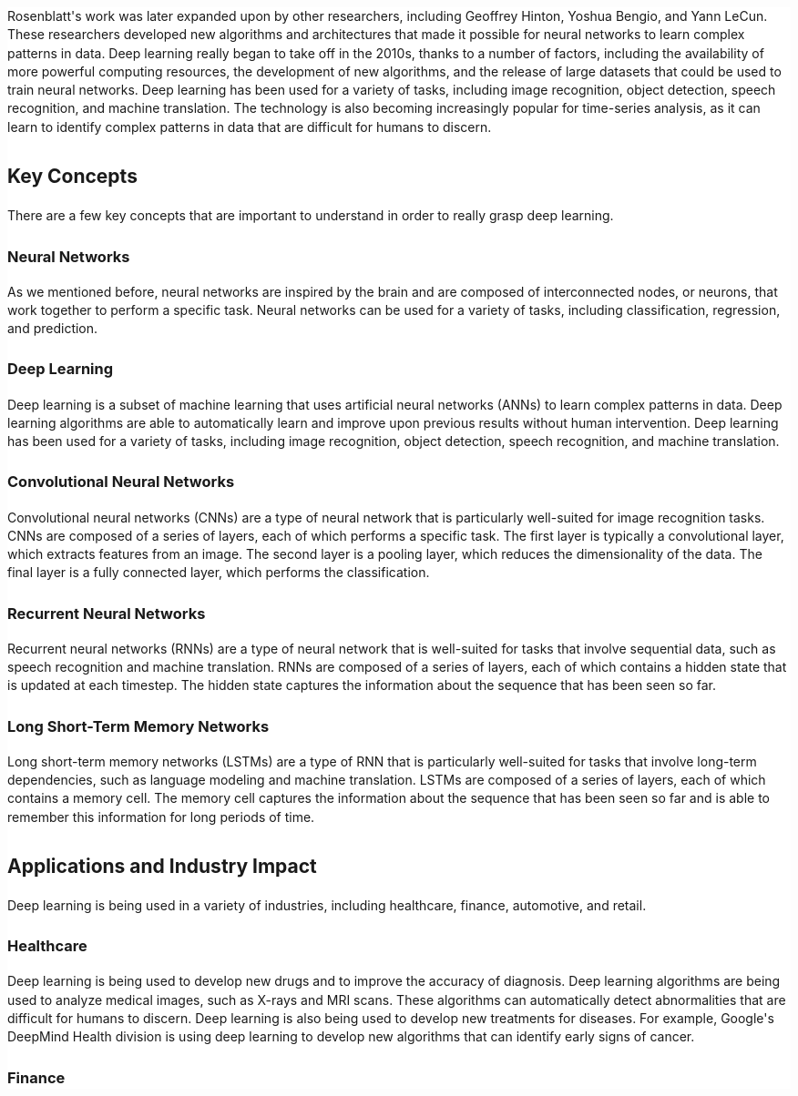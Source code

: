 Rosenblatt's work was later expanded upon by other researchers, including Geoffrey Hinton, Yoshua Bengio, and Yann LeCun. These researchers developed new algorithms and architectures that made it possible for neural networks to learn complex patterns in data.
Deep learning really began to take off in the 2010s, thanks to a number of factors, including the availability of more powerful computing resources, the development of new algorithms, and the release of large datasets that could be used to train neural networks.
Deep learning has been used for a variety of tasks, including image recognition, object detection, speech recognition, and machine translation. The technology is also becoming increasingly popular for time-series analysis, as it can learn to identify complex patterns in data that are difficult for humans to discern.
## Key Concepts
There are a few key concepts that are important to understand in order to really grasp deep learning.
### Neural Networks
As we mentioned before, neural networks are inspired by the brain and are composed of interconnected nodes, or neurons, that work together to perform a specific task.
Neural networks can be used for a variety of tasks, including classification, regression, and prediction.
### Deep Learning
Deep learning is a subset of machine learning that uses artificial neural networks (ANNs) to learn complex patterns in data.
Deep learning algorithms are able to automatically learn and improve upon previous results without human intervention.
Deep learning has been used for a variety of tasks, including image recognition, object detection, speech recognition, and machine translation.
### Convolutional Neural Networks
Convolutional neural networks (CNNs) are a type of neural network that is particularly well-suited for image recognition tasks.
CNNs are composed of a series of layers, each of which performs a specific task. The first layer is typically a convolutional layer, which extracts features from an image. The second layer is a pooling layer, which reduces the dimensionality of the data. The final layer is a fully connected layer, which performs the classification.
### Recurrent Neural Networks
Recurrent neural networks (RNNs) are a type of neural network that is well-suited for tasks that involve sequential data, such as speech recognition and machine translation.
RNNs are composed of a series of layers, each of which contains a hidden state that is updated at each timestep. The hidden state captures the information about the sequence that has been seen so far.
### Long Short-Term Memory Networks
Long short-term memory networks (LSTMs) are a type of RNN that is particularly well-suited for tasks that involve long-term dependencies, such as language modeling and machine translation.
LSTMs are composed of a series of layers, each of which contains a memory cell. The memory cell captures the information about the sequence that has been seen so far and is able to remember this information for long periods of time.
## Applications and Industry Impact
Deep learning is being used in a variety of industries, including healthcare, finance, automotive, and retail.
### Healthcare
Deep learning is being used to develop new drugs and to improve the accuracy of diagnosis.
Deep learning algorithms are being used to analyze medical images, such as X-rays and MRI scans. These algorithms can automatically detect abnormalities that are difficult for humans to discern.
Deep learning is also being used to develop new treatments for diseases. For example, Google's DeepMind Health division is using deep learning to develop new algorithms that can identify early signs of cancer.
### Finance